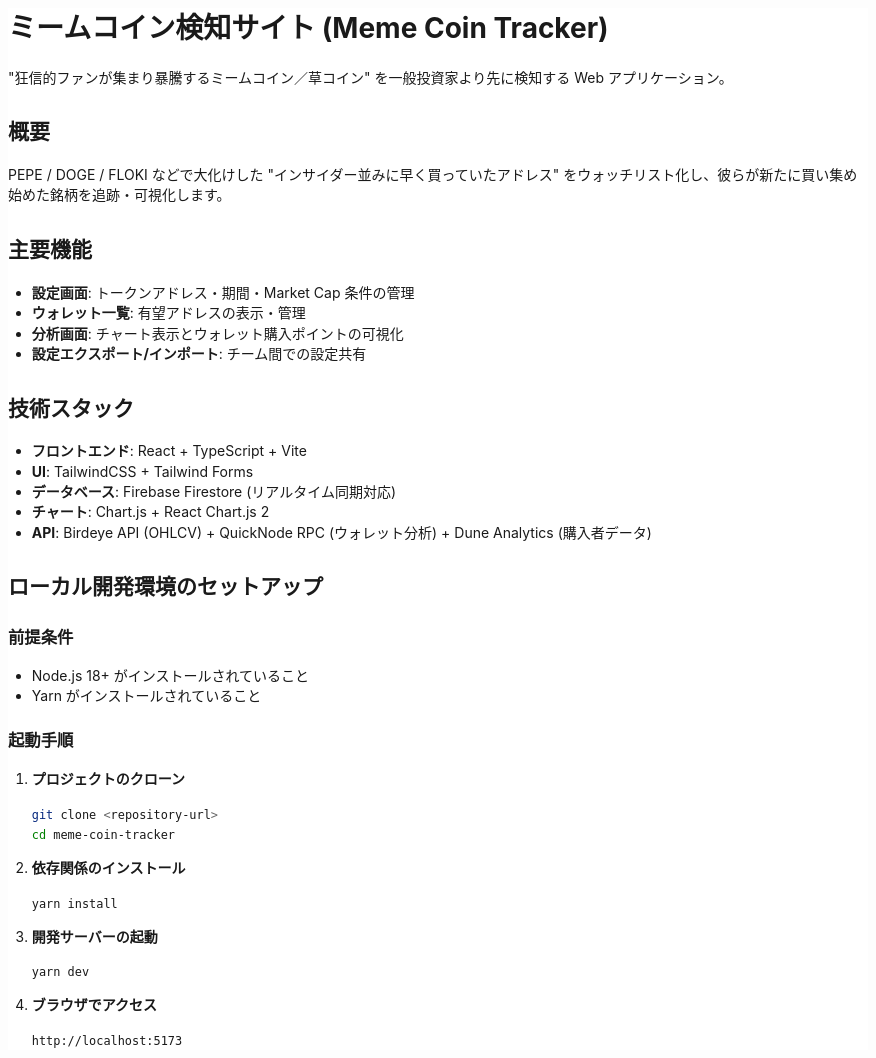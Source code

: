 # ミームコイン検知サイト (Meme Coin Tracker)

"狂信的ファンが集まり暴騰するミームコイン／草コイン" を一般投資家より先に検知する Web アプリケーション。

## 概要

PEPE / DOGE / FLOKI などで大化けした "インサイダー並みに早く買っていたアドレス" をウォッチリスト化し、彼らが新たに買い集め始めた銘柄を追跡・可視化します。

## 主要機能

-   **設定画面**: トークンアドレス・期間・Market Cap 条件の管理
-   **ウォレット一覧**: 有望アドレスの表示・管理
-   **分析画面**: チャート表示とウォレット購入ポイントの可視化
-   **設定エクスポート/インポート**: チーム間での設定共有

## 技術スタック

-   **フロントエンド**: React + TypeScript + Vite
-   **UI**: TailwindCSS + Tailwind Forms
-   **データベース**: Firebase Firestore (リアルタイム同期対応)
-   **チャート**: Chart.js + React Chart.js 2
-   **API**: Birdeye API (OHLCV) + QuickNode RPC (ウォレット分析) + Dune Analytics (購入者データ)

## ローカル開発環境のセットアップ

### 前提条件

-   Node.js 18+ がインストールされていること
-   Yarn がインストールされていること

### 起動手順

1. **プロジェクトのクローン**

    ```bash
    git clone <repository-url>
    cd meme-coin-tracker
    ```

2. **依存関係のインストール**

    ```bash
    yarn install
    ```

3. **開発サーバーの起動**

    ```bash
    yarn dev
    ```

4. **ブラウザでアクセス**
    ```
    http://localhost:5173
    ```
